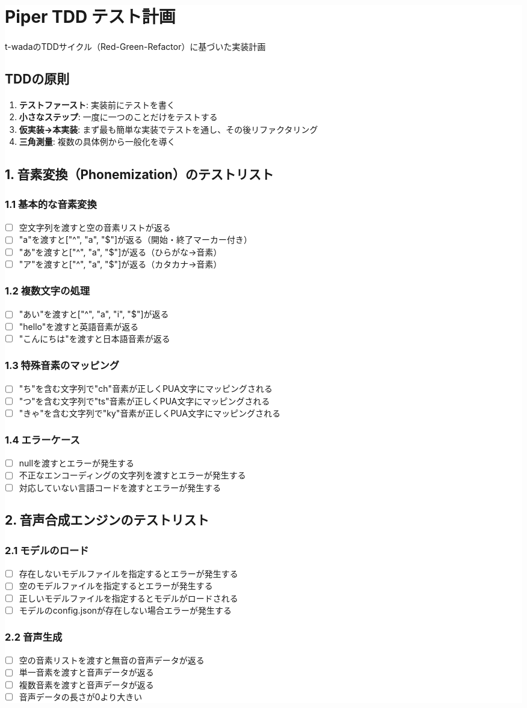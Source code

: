 # Piper TDD テスト計画

t-wadaのTDDサイクル（Red-Green-Refactor）に基づいた実装計画

## TDDの原則
1. **テストファースト**: 実装前にテストを書く
2. **小さなステップ**: 一度に一つのことだけをテストする
3. **仮実装→本実装**: まず最も簡単な実装でテストを通し、その後リファクタリング
4. **三角測量**: 複数の具体例から一般化を導く

## 1. 音素変換（Phonemization）のテストリスト

### 1.1 基本的な音素変換
- [ ] 空文字列を渡すと空の音素リストが返る
- [ ] "a"を渡すと["^", "a", "$"]が返る（開始・終了マーカー付き）
- [ ] "あ"を渡すと["^", "a", "$"]が返る（ひらがな→音素）
- [ ] "ア"を渡すと["^", "a", "$"]が返る（カタカナ→音素）

### 1.2 複数文字の処理
- [ ] "あい"を渡すと["^", "a", "i", "$"]が返る
- [ ] "hello"を渡すと英語音素が返る
- [ ] "こんにちは"を渡すと日本語音素が返る

### 1.3 特殊音素のマッピング
- [ ] "ち"を含む文字列で"ch"音素が正しくPUA文字にマッピングされる
- [ ] "つ"を含む文字列で"ts"音素が正しくPUA文字にマッピングされる
- [ ] "きゃ"を含む文字列で"ky"音素が正しくPUA文字にマッピングされる

### 1.4 エラーケース
- [ ] nullを渡すとエラーが発生する
- [ ] 不正なエンコーディングの文字列を渡すとエラーが発生する
- [ ] 対応していない言語コードを渡すとエラーが発生する

## 2. 音声合成エンジンのテストリスト

### 2.1 モデルのロード
- [ ] 存在しないモデルファイルを指定するとエラーが発生する
- [ ] 空のモデルファイルを指定するとエラーが発生する
- [ ] 正しいモデルファイルを指定するとモデルがロードされる
- [ ] モデルのconfig.jsonが存在しない場合エラーが発生する

### 2.2 音声生成
- [ ] 空の音素リストを渡すと無音の音声データが返る
- [ ] 単一音素を渡すと音声データが返る
- [ ] 複数音素を渡すと音声データが返る
- [ ] 音声データの長さが0より大きい
